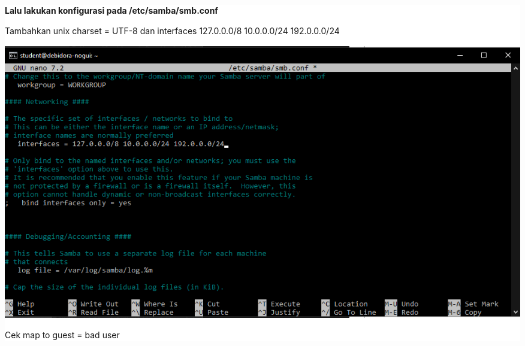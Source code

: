 **Lalu lakukan konfigurasi pada /etc/samba/smb.conf**

Tambahkan unix charset = UTF-8 dan interfaces 127.0.0.0/8 10.0.0.0/24 192.0.0.0/24

![Screenshot_2.png](samba/Screenshot_2.png)

Cek map to guest = bad user
